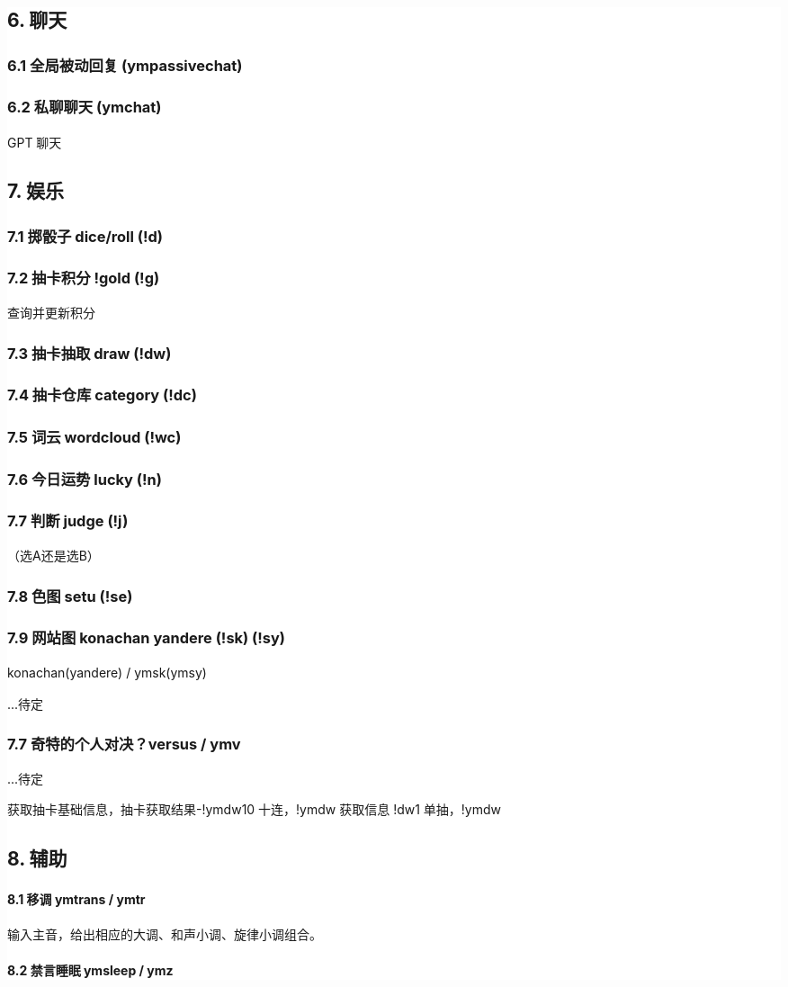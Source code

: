 ## 6. 聊天

### 6.1 全局被动回复 (ympassivechat)

### 6.2 私聊聊天 (ymchat)

GPT 聊天

## 7. 娱乐

### 7.1 掷骰子 dice/roll (!d)

### 7.2 抽卡积分 !gold (!g)

查询并更新积分

### 7.3 抽卡抽取 draw (!dw)

### 7.4 抽卡仓库 category (!dc)

### 7.5 词云 wordcloud (!wc)

### 7.6 今日运势 lucky (!n)

### 7.7 判断 judge (!j)

（选A还是选B）

### 7.8 色图 setu (!se)

### 7.9 网站图 konachan yandere (!sk) (!sy)

 konachan(yandere) / ymsk(ymsy) 

...待定

### 7.7 奇特的个人对决？versus / ymv 

...待定

获取抽卡基础信息，抽卡获取结果-!ymdw10 十连，!ymdw 获取信息 !dw1 单抽，!ymdw

## 8. 辅助

#### 8.1 移调 ymtrans / ymtr

输入主音，给出相应的大调、和声小调、旋律小调组合。

#### 8.2 禁言睡眠 ymsleep / ymz
